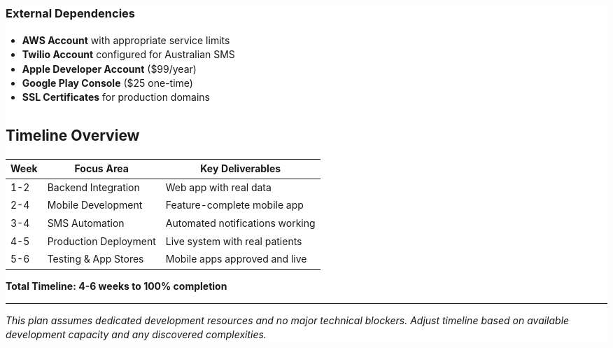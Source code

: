 ### External Dependencies
- **AWS Account** with appropriate service limits
- **Twilio Account** configured for Australian SMS
- **Apple Developer Account** ($99/year)
- **Google Play Console** ($25 one-time)
- **SSL Certificates** for production domains

## Timeline Overview

| Week | Focus Area | Key Deliverables |
|------|------------|------------------|
| 1-2 | Backend Integration | Web app with real data |
| 2-4 | Mobile Development | Feature-complete mobile app |
| 3-4 | SMS Automation | Automated notifications working |
| 4-5 | Production Deployment | Live system with real patients |
| 5-6 | Testing & App Stores | Mobile apps approved and live |

**Total Timeline: 4-6 weeks to 100% completion**

---

*This plan assumes dedicated development resources and no major technical blockers. Adjust timeline based on available development capacity and any discovered complexities.*